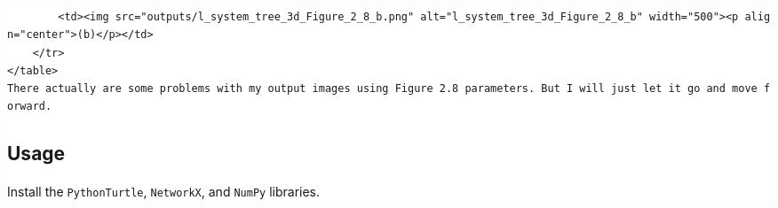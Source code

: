             <td><img src="outputs/l_system_tree_3d_Figure_2_8_b.png" alt="l_system_tree_3d_Figure_2_8_b" width="500"><p align="center">(b)</p></td>
        </tr>
    </table>
    There actually are some problems with my output images using Figure 2.8 parameters. But I will just let it go and move forward.
</div>

## Usage
Install the `PythonTurtle`, `NetworkX`, and `NumPy` libraries.
